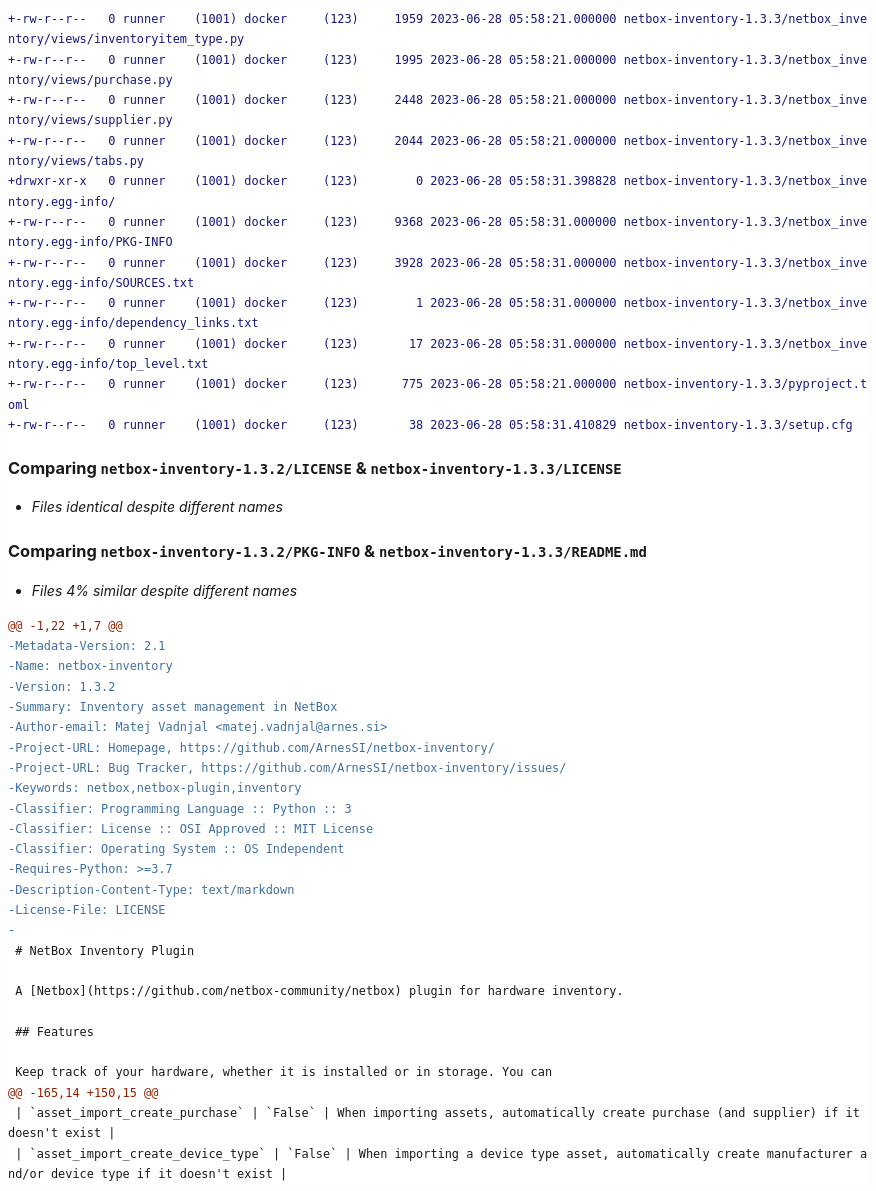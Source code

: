 ```diff
+-rw-r--r--   0 runner    (1001) docker     (123)     1959 2023-06-28 05:58:21.000000 netbox-inventory-1.3.3/netbox_inventory/views/inventoryitem_type.py
+-rw-r--r--   0 runner    (1001) docker     (123)     1995 2023-06-28 05:58:21.000000 netbox-inventory-1.3.3/netbox_inventory/views/purchase.py
+-rw-r--r--   0 runner    (1001) docker     (123)     2448 2023-06-28 05:58:21.000000 netbox-inventory-1.3.3/netbox_inventory/views/supplier.py
+-rw-r--r--   0 runner    (1001) docker     (123)     2044 2023-06-28 05:58:21.000000 netbox-inventory-1.3.3/netbox_inventory/views/tabs.py
+drwxr-xr-x   0 runner    (1001) docker     (123)        0 2023-06-28 05:58:31.398828 netbox-inventory-1.3.3/netbox_inventory.egg-info/
+-rw-r--r--   0 runner    (1001) docker     (123)     9368 2023-06-28 05:58:31.000000 netbox-inventory-1.3.3/netbox_inventory.egg-info/PKG-INFO
+-rw-r--r--   0 runner    (1001) docker     (123)     3928 2023-06-28 05:58:31.000000 netbox-inventory-1.3.3/netbox_inventory.egg-info/SOURCES.txt
+-rw-r--r--   0 runner    (1001) docker     (123)        1 2023-06-28 05:58:31.000000 netbox-inventory-1.3.3/netbox_inventory.egg-info/dependency_links.txt
+-rw-r--r--   0 runner    (1001) docker     (123)       17 2023-06-28 05:58:31.000000 netbox-inventory-1.3.3/netbox_inventory.egg-info/top_level.txt
+-rw-r--r--   0 runner    (1001) docker     (123)      775 2023-06-28 05:58:21.000000 netbox-inventory-1.3.3/pyproject.toml
+-rw-r--r--   0 runner    (1001) docker     (123)       38 2023-06-28 05:58:31.410829 netbox-inventory-1.3.3/setup.cfg
```

### Comparing `netbox-inventory-1.3.2/LICENSE` & `netbox-inventory-1.3.3/LICENSE`

 * *Files identical despite different names*

### Comparing `netbox-inventory-1.3.2/PKG-INFO` & `netbox-inventory-1.3.3/README.md`

 * *Files 4% similar despite different names*

```diff
@@ -1,22 +1,7 @@
-Metadata-Version: 2.1
-Name: netbox-inventory
-Version: 1.3.2
-Summary: Inventory asset management in NetBox
-Author-email: Matej Vadnjal <matej.vadnjal@arnes.si>
-Project-URL: Homepage, https://github.com/ArnesSI/netbox-inventory/
-Project-URL: Bug Tracker, https://github.com/ArnesSI/netbox-inventory/issues/
-Keywords: netbox,netbox-plugin,inventory
-Classifier: Programming Language :: Python :: 3
-Classifier: License :: OSI Approved :: MIT License
-Classifier: Operating System :: OS Independent
-Requires-Python: >=3.7
-Description-Content-Type: text/markdown
-License-File: LICENSE
-
 # NetBox Inventory Plugin
 
 A [Netbox](https://github.com/netbox-community/netbox) plugin for hardware inventory.
 
 ## Features
 
 Keep track of your hardware, whether it is installed or in storage. You can
@@ -165,14 +150,15 @@
 | `asset_import_create_purchase` | `False` | When importing assets, automatically create purchase (and supplier) if it doesn't exist |
 | `asset_import_create_device_type` | `False` | When importing a device type asset, automatically create manufacturer and/or device type if it doesn't exist |
```